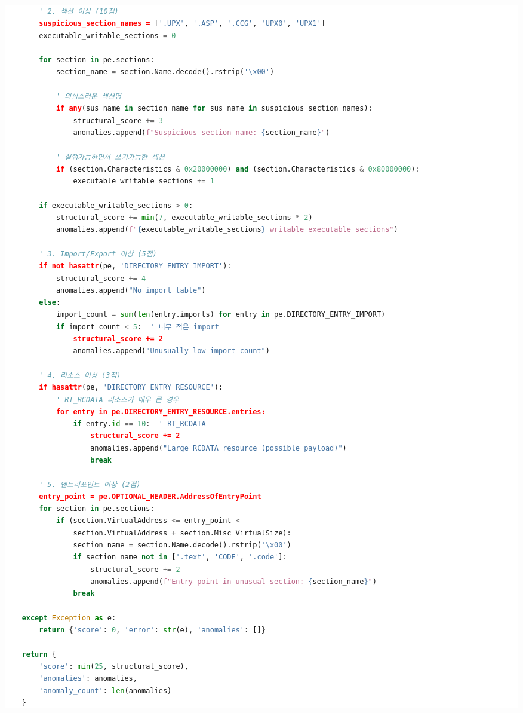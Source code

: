 ```python
        ' 2. 섹션 이상 (10점)
        suspicious_section_names = ['.UPX', '.ASP', '.CCG', 'UPX0', 'UPX1']
        executable_writable_sections = 0
        
        for section in pe.sections:
            section_name = section.Name.decode().rstrip('\x00')
            
            ' 의심스러운 섹션명
            if any(sus_name in section_name for sus_name in suspicious_section_names):
                structural_score += 3
                anomalies.append(f"Suspicious section name: {section_name}")
            
            ' 실행가능하면서 쓰기가능한 섹션
            if (section.Characteristics & 0x20000000) and (section.Characteristics & 0x80000000):
                executable_writable_sections += 1
        
        if executable_writable_sections > 0:
            structural_score += min(7, executable_writable_sections * 2)
            anomalies.append(f"{executable_writable_sections} writable executable sections")
        
        ' 3. Import/Export 이상 (5점)
        if not hasattr(pe, 'DIRECTORY_ENTRY_IMPORT'):
            structural_score += 4
            anomalies.append("No import table")
        else:
            import_count = sum(len(entry.imports) for entry in pe.DIRECTORY_ENTRY_IMPORT)
            if import_count < 5:  ' 너무 적은 import
                structural_score += 2
                anomalies.append("Unusually low import count")
        
        ' 4. 리소스 이상 (3점)  
        if hasattr(pe, 'DIRECTORY_ENTRY_RESOURCE'):
            ' RT_RCDATA 리소스가 매우 큰 경우
            for entry in pe.DIRECTORY_ENTRY_RESOURCE.entries:
                if entry.id == 10:  ' RT_RCDATA
                    structural_score += 2
                    anomalies.append("Large RCDATA resource (possible payload)")
                    break
        
        ' 5. 엔트리포인트 이상 (2점)
        entry_point = pe.OPTIONAL_HEADER.AddressOfEntryPoint
        for section in pe.sections:
            if (section.VirtualAddress <= entry_point < 
                section.VirtualAddress + section.Misc_VirtualSize):
                section_name = section.Name.decode().rstrip('\x00')
                if section_name not in ['.text', 'CODE', '.code']:
                    structural_score += 2
                    anomalies.append(f"Entry point in unusual section: {section_name}")
                break
    
    except Exception as e:
        return {'score': 0, 'error': str(e), 'anomalies': []}
    
    return {
        'score': min(25, structural_score),
        'anomalies': anomalies,
        'anomaly_count': len(anomalies)
    }
```
